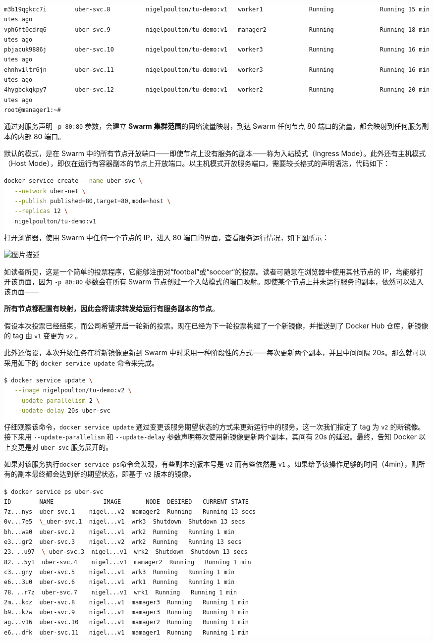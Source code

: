```bash
m3b19qgkcc7i        uber-svc.8          nigelpoulton/tu-demo:v1   worker1             Running             Running 15 minutes ago
vph6ft0cdrq6        uber-svc.9          nigelpoulton/tu-demo:v1   manager2            Running             Running 18 minutes ago
pbjacuk9886j        uber-svc.10         nigelpoulton/tu-demo:v1   worker3             Running             Running 16 minutes ago
ehnhviltr6jn        uber-svc.11         nigelpoulton/tu-demo:v1   worker3             Running             Running 16 minutes ago
4hygbckqkpy7        uber-svc.12         nigelpoulton/tu-demo:v1   worker2             Running             Running 20 minutes ago
root@manager1:~#
```

通过对服务声明 `-p 80:80` 参数，会建立 **Swarm 集群范围**的网络流量映射，到达 Swarm 任何节点 80 端口的流量，都会映射到任何服务副本的内部 80 端口。

默认的模式，是在 Swarm 中的所有节点开放端口——即使节点上没有服务的副本——称为入站模式（Ingress Mode）。此外还有主机模式（Host Mode），即仅在运行有容器副本的节点上开放端口。以主机模式开放服务端口，需要较长格式的声明语法，代码如下：

```bash
docker service create --name uber-svc \
   --network uber-net \
   --publish published=80,target=80,mode=host \
   --replicas 12 \
   nigelpoulton/tu-demo:v1
```

打开浏览器，使用 Swarm 中任何一个节点的 IP，进入 80 端口的界面，查看服务运行情况，如下图所示：

![图片描述](https://doc.shiyanlou.com/courses/uid310176-20191228-1577532347020)

如读者所见，这是一个简单的投票程序，它能够注册对“footbal”或“soccer”的投票。读者可随意在浏览器中使用其他节点的 IP，均能够打开该页面，因为 `-p 80:80` 参数会在所有 Swarm 节点创建一个入站模式的端口映射。即使某个节点上并未运行服务的副本，依然可以进入该页面——

**所有节点都配置有映射，因此会将请求转发给运行有服务副本的节点**。

假设本次投票已经结束，而公司希望开启一轮新的投票。现在已经为下一轮投票构建了一个新镜像，并推送到了 Docker Hub 仓库，新镜像的 tag 由 `v1` 变更为 `v2` 。

此外还假设，本次升级任务在将新镜像更新到 Swarm 中时采用一种阶段性的方式——每次更新两个副本，并且中间间隔 20s。那么就可以采用如下的 `docker service update` 命令来完成。

```bash
$ docker service update \
   --image nigelpoulton/tu-demo:v2 \
   --update-parallelism 2 \
   --update-delay 20s uber-svc
```

仔细观察该命令，`docker service update` 通过变更该服务期望状态的方式来更新运行中的服务。这一次我们指定了 tag 为 `v2` 的新镜像。接下来用 `--update-parallelism` 和 `--update-delay` 参数声明每次使用新镜像更新两个副本，其间有 20s 的延迟。最终，告知 Docker 以上变更是对 `uber-svc` 服务展开的。

如果对该服务执行`docker service ps`命令会发现，有些副本的版本号是 `v2` 而有些依然是 `v1` 。如果给予该操作足够的时间（4min），则所有的副本最终都会达到新的期望状态，即基于 `v2` 版本的镜像。

```bash
$ docker service ps uber-svc
ID        NAME              IMAGE       NODE  DESIRED   CURRENT STATE
7z...nys  uber-svc.1    nigel...v2  mamager2  Running   Running 13 secs
0v...7e5  \_uber-svc.1  nigel...v1  wrk3  Shutdown  Shutdown 13 secs
bh...wa0  uber-svc.2    nigel...v1  wrk2  Running   Running 1 min
e3...gr2  uber-svc.3    nigel...v2  wrk2  Running   Running 13 secs
23．..u97  \_uber-svc.3  nigel...v1  wrk2  Shutdown  Shutdown 13 secs
82．..5y1  uber-svc.4    nigel...v1  mamager2  Running   Running 1 min
c3...gny  uber-svc.5    nigel...v1  wrk3  Running   Running 1 min
e6...3u0  uber-svc.6    nigel...v1  wrk1  Running   Running 1 min
78．..r7z  uber-svc.7    nigel...v1  wrk1  Running   Running 1 min
2m...kdz  uber-svc.8    nigel...v1  mamager3  Running   Running 1 min
b9...k7w  uber-svc.9    nigel...v1  mamager3  Running   Running 1 min
ag...v16  uber-svc.10   nigel...v1  mamager2  Running   Running 1 min
e6...dfk  uber-svc.11   nigel...v1  mamager1  Running   Running 1 min
```